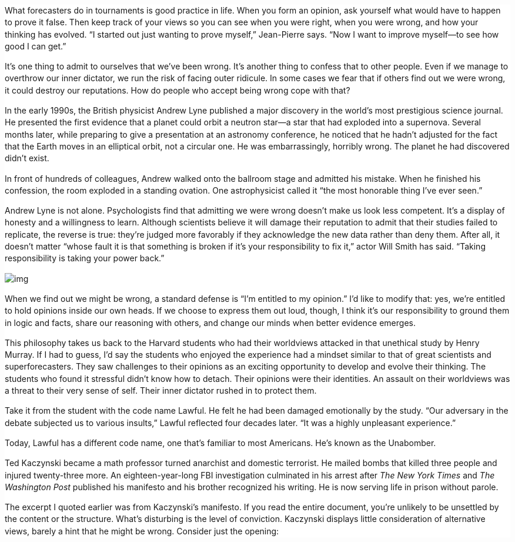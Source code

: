 What forecasters do in tournaments is good practice in life. When you form an opinion, ask yourself what would have to happen to prove it false. Then keep track of your views so you can see when you were right, when you were wrong, and how your thinking has evolved. “I started out just wanting to prove myself,” Jean-Pierre says. “Now I want to improve myself—to see how good I can get.”

It’s one thing to admit to ourselves that we’ve been wrong. It’s another thing to confess that to other people. Even if we manage to overthrow our inner dictator, we run the risk of facing outer ridicule. In some cases we fear that if others find out we were wrong, it could destroy our reputations. How do people who accept being wrong cope with that?

In the early 1990s, the British physicist Andrew Lyne published a major discovery in the world’s most prestigious science journal. He presented the first evidence that a planet could orbit a neutron star—a star that had exploded into a supernova. Several months later, while preparing to give a presentation at an astronomy conference, he noticed that he hadn’t adjusted for the fact that the Earth moves in an elliptical orbit, not a circular one. He was embarrassingly, horribly wrong. The planet he had discovered didn’t exist.

In front of hundreds of colleagues, Andrew walked onto the ballroom stage and admitted his mistake. When he finished his confession, the room exploded in a standing ovation. One astrophysicist called it “the most honorable thing I’ve ever seen.”

Andrew Lyne is not alone. Psychologists find that admitting we were wrong doesn’t make us look less competent. It’s a display of honesty and a willingness to learn. Although scientists believe it will damage their reputation to admit that their studies failed to replicate, the reverse is true: they’re judged more favorably if they acknowledge the new data rather than deny them. After all, it doesn’t matter “whose fault it is that something is broken if it’s your responsibility to fix it,” actor Will Smith has said. “Taking responsibility is taking your power back.”

![img](https://libmind.github.io/img/b90_think_again/images/000007.jpg)

When we find out we might be wrong, a standard defense is “I’m entitled to my opinion.” I’d like to modify that: yes, we’re entitled to hold opinions inside our own heads. If we choose to express them out loud, though, I think it’s our responsibility to ground them in logic and facts, share our reasoning with others, and change our minds when better evidence emerges.

This philosophy takes us back to the Harvard students who had their worldviews attacked in that unethical study by Henry Murray. If I had to guess, I’d say the students who enjoyed the experience had a mindset similar to that of great scientists and superforecasters. They saw challenges to their opinions as an exciting opportunity to develop and evolve their thinking. The students who found it stressful didn’t know how to detach. Their opinions were their identities. An assault on their worldviews was a threat to their very sense of self. Their inner dictator rushed in to protect them.

Take it from the student with the code name Lawful. He felt he had been damaged emotionally by the study. “Our adversary in the debate subjected us to various insults,” Lawful reflected four decades later. “It was a highly unpleasant experience.”

Today, Lawful has a different code name, one that’s familiar to most Americans. He’s known as the Unabomber.

Ted Kaczynski became a math professor turned anarchist and domestic terrorist. He mailed bombs that killed three people and injured twenty-three more. An eighteen-year-long FBI investigation culminated in his arrest after *The* *New York Times* and *The* *Washington Post* published his manifesto and his brother recognized his writing. He is now serving life in prison without parole.

The excerpt I quoted earlier was from Kaczynski’s manifesto. If you read the entire document, you’re unlikely to be unsettled by the content or the structure. What’s disturbing is the level of conviction. Kaczynski displays little consideration of alternative views, barely a hint that he might be wrong. Consider just the opening:
